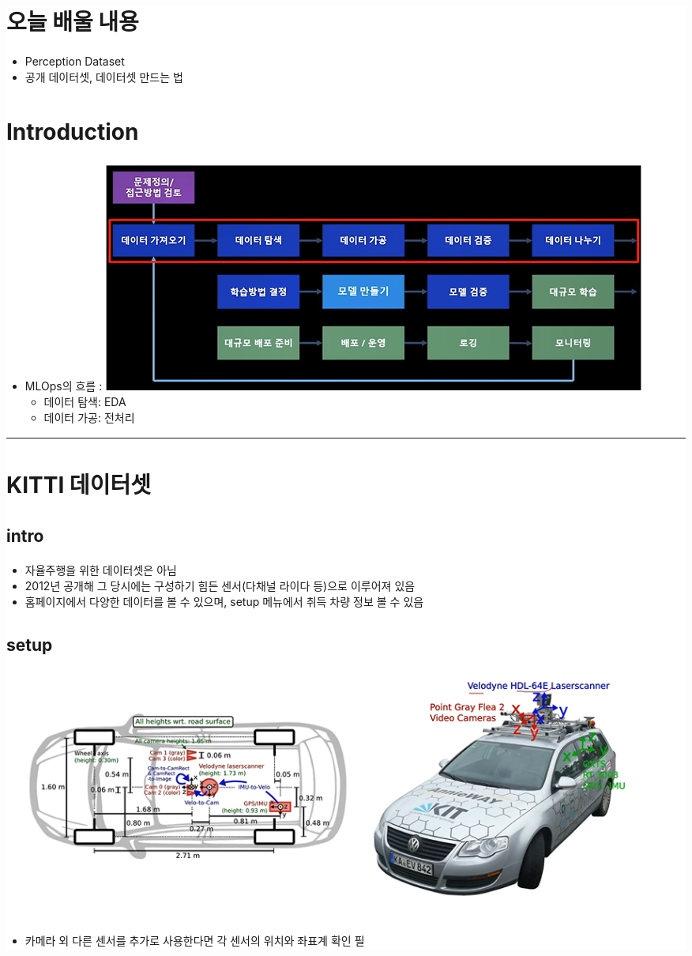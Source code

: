 # 오늘 배울 내용
* Perception Dataset
* 공개 데이터셋, 데이터셋 만드는 법
# Introduction
* MLOps의 흐름 : ![](2022-05-05-12-33-14.png)
    * 데이터 탐색: EDA
    * 데이터 가공: 전처리

- - -

# KITTI 데이터셋
## intro
* 자율주행을 위한 데이터셋은 아님
* 2012년 공개해 그 당시에는 구성하기 힘든 센서(다채널 라이다 등)으로 이루어져 있음
* 홈페이지에서 다양한 데이터를 볼 수 있으며, setup 메뉴에서 취득 차량 정보 볼 수 있음

## setup
![](2022-05-05-12-41-13.png)
* 카메라 외 다른 센서를 추가로 사용한다면 각 센서의 위치와 좌표계 확인 필
